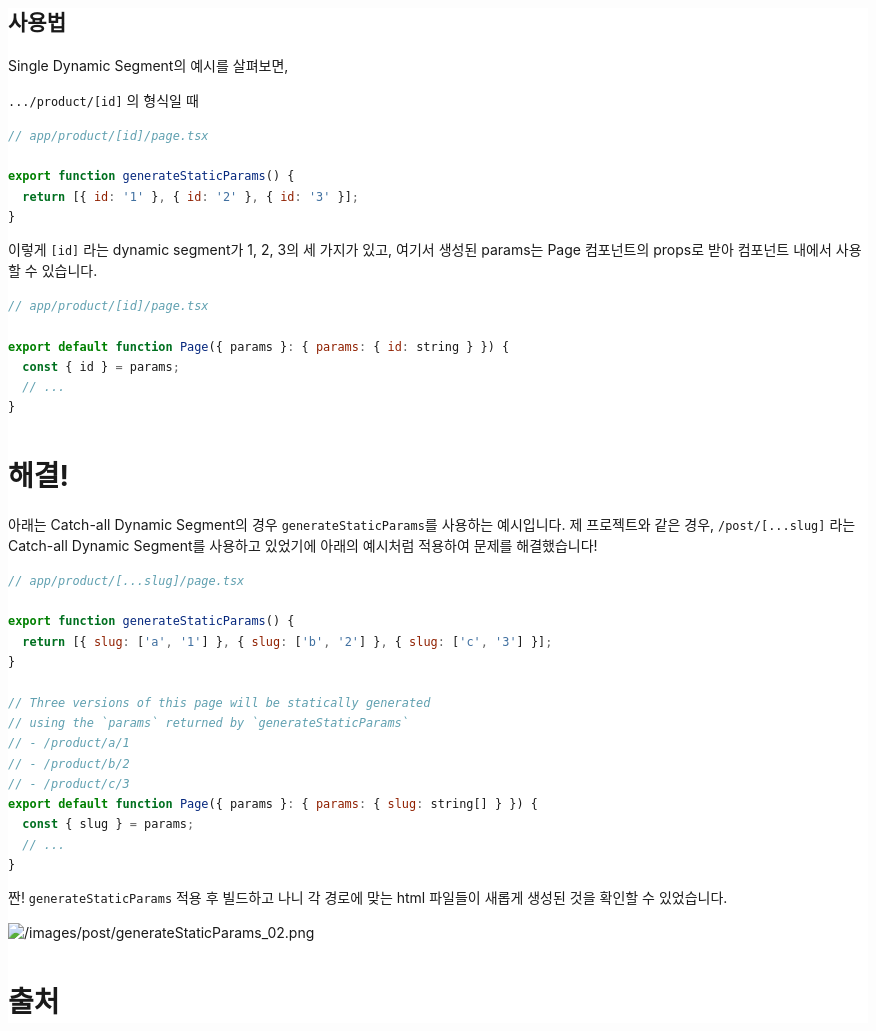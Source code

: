## 사용법

Single Dynamic Segment의 예시를 살펴보면,

`.../product/[id]` 의 형식일 때

```jsx
// app/product/[id]/page.tsx

export function generateStaticParams() {
  return [{ id: '1' }, { id: '2' }, { id: '3' }];
}
```

이렇게 `[id]` 라는 dynamic segment가 1, 2, 3의 세 가지가 있고, 여기서 생성된 params는 Page 컴포넌트의 props로 받아 컴포넌트 내에서 사용할 수 있습니다.

```jsx
// app/product/[id]/page.tsx

export default function Page({ params }: { params: { id: string } }) {
  const { id } = params;
  // ...
}
```

# 해결!

아래는 Catch-all Dynamic Segment의 경우 `generateStaticParams`를 사용하는 예시입니다. 제 프로젝트와 같은 경우, `/post/[...slug]` 라는 Catch-all Dynamic Segment를 사용하고 있었기에 아래의 예시처럼 적용하여 문제를 해결했습니다!

```jsx
// app/product/[...slug]/page.tsx

export function generateStaticParams() {
  return [{ slug: ['a', '1'] }, { slug: ['b', '2'] }, { slug: ['c', '3'] }];
}

// Three versions of this page will be statically generated
// using the `params` returned by `generateStaticParams`
// - /product/a/1
// - /product/b/2
// - /product/c/3
export default function Page({ params }: { params: { slug: string[] } }) {
  const { slug } = params;
  // ...
}
```

짠! `generateStaticParams` 적용 후 빌드하고 나니 각 경로에 맞는 html 파일들이 새롭게 생성된 것을 확인할 수 있었습니다.

![/images/post/generateStaticParams_02.png](/images/post/generateStaticParams_02.png)

# 출처
